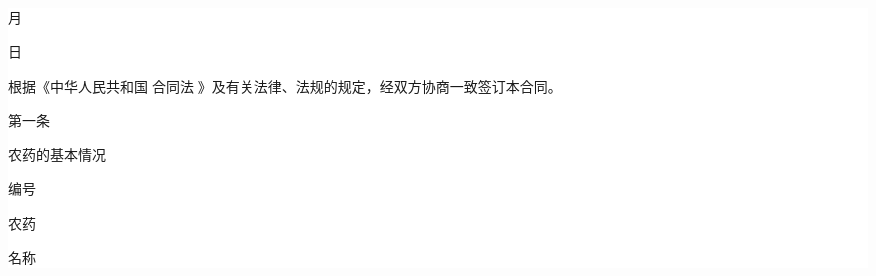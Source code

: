 
月




   




日







 





根据《中华人民共和国
合同法
》及有关法律、法规的规定，经双方协商一致签订本合同。









第一条





  





农药的基本情况












 

  

   

编号





   

农药




名称


